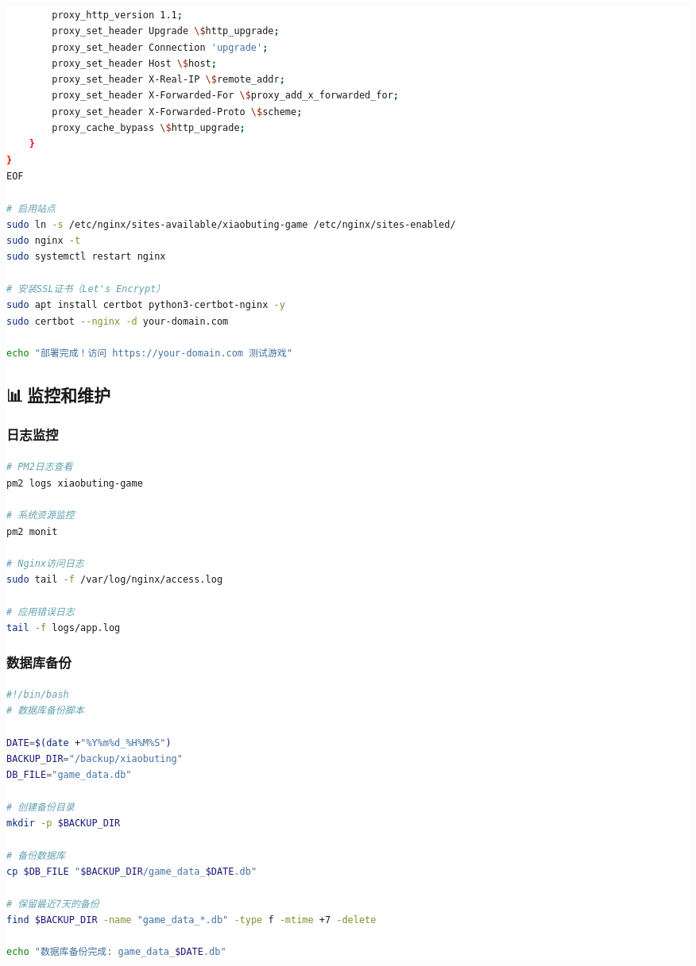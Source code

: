```bash
        proxy_http_version 1.1;
        proxy_set_header Upgrade \$http_upgrade;
        proxy_set_header Connection 'upgrade';
        proxy_set_header Host \$host;
        proxy_set_header X-Real-IP \$remote_addr;
        proxy_set_header X-Forwarded-For \$proxy_add_x_forwarded_for;
        proxy_set_header X-Forwarded-Proto \$scheme;
        proxy_cache_bypass \$http_upgrade;
    }
}
EOF

# 启用站点
sudo ln -s /etc/nginx/sites-available/xiaobuting-game /etc/nginx/sites-enabled/
sudo nginx -t
sudo systemctl restart nginx

# 安装SSL证书（Let's Encrypt）
sudo apt install certbot python3-certbot-nginx -y
sudo certbot --nginx -d your-domain.com

echo "部署完成！访问 https://your-domain.com 测试游戏"
```

## 📊 监控和维护

### 日志监控

```bash
# PM2日志查看
pm2 logs xiaobuting-game

# 系统资源监控
pm2 monit

# Nginx访问日志
sudo tail -f /var/log/nginx/access.log

# 应用错误日志
tail -f logs/app.log
```

### 数据库备份

```bash
#!/bin/bash
# 数据库备份脚本

DATE=$(date +"%Y%m%d_%H%M%S")
BACKUP_DIR="/backup/xiaobuting"
DB_FILE="game_data.db"

# 创建备份目录
mkdir -p $BACKUP_DIR

# 备份数据库
cp $DB_FILE "$BACKUP_DIR/game_data_$DATE.db"

# 保留最近7天的备份
find $BACKUP_DIR -name "game_data_*.db" -type f -mtime +7 -delete

echo "数据库备份完成: game_data_$DATE.db"
```

